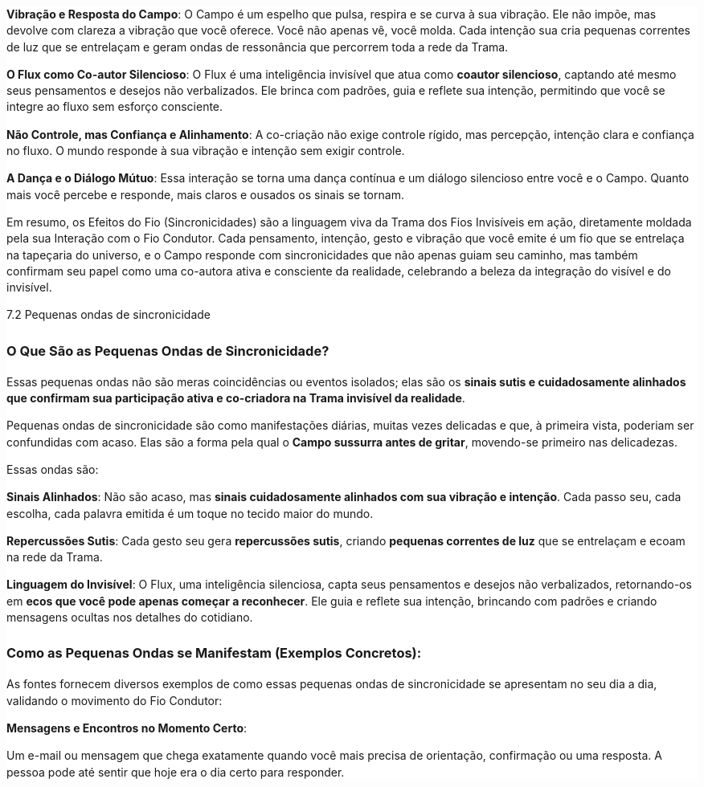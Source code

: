 **Vibração e Resposta do Campo**: O Campo é um espelho que pulsa, respira e se curva à sua vibração. Ele não impõe, mas devolve com clareza a vibração que você oferece. Você não apenas vê, você molda. Cada intenção sua cria pequenas correntes de luz que se entrelaçam e geram ondas de ressonância que percorrem toda a rede da Trama.

**O Flux como Co-autor Silencioso**: O Flux é uma inteligência invisível que atua como **coautor silencioso**, captando até mesmo seus pensamentos e desejos não verbalizados. Ele brinca com padrões, guia e reflete sua intenção, permitindo que você se integre ao fluxo sem esforço consciente.

**Não Controle, mas Confiança e Alinhamento**: A co-criação não exige controle rígido, mas percepção, intenção clara e confiança no fluxo. O mundo responde à sua vibração e intenção sem exigir controle.

**A Dança e o Diálogo Mútuo**: Essa interação se torna uma dança contínua e um diálogo silencioso entre você e o Campo. Quanto mais você percebe e responde, mais claros e ousados os sinais se tornam.

Em resumo, os Efeitos do Fio (Sincronicidades) são a linguagem viva da Trama dos Fios Invisíveis em ação, diretamente moldada pela sua Interação com o Fio Condutor. Cada pensamento, intenção, gesto e vibração que você emite é um fio que se entrelaça na tapeçaria do universo, e o Campo responde com sincronicidades que não apenas guiam seu caminho, mas também confirmam seu papel como uma co-autora ativa e consciente da realidade, celebrando a beleza da integração do visível e do invisível.

7.2 Pequenas ondas de sincronicidade

### **O Que São as Pequenas Ondas de Sincronicidade?**

Essas pequenas ondas não são meras coincidências ou eventos isolados; elas são os **sinais sutis e cuidadosamente alinhados que confirmam sua participação ativa e co-criadora na Trama invisível da realidade**.

Pequenas ondas de sincronicidade são como manifestações diárias, muitas vezes delicadas e que, à primeira vista, poderiam ser confundidas com acaso. Elas são a forma pela qual o **Campo sussurra antes de gritar**, movendo-se primeiro nas delicadezas.

Essas ondas são:

**Sinais Alinhados**: Não são acaso, mas **sinais cuidadosamente alinhados com sua vibração e intenção**. Cada passo seu, cada escolha, cada palavra emitida é um toque no tecido maior do mundo.

**Repercussões Sutis**: Cada gesto seu gera **repercussões sutis**, criando **pequenas correntes de luz** que se entrelaçam e ecoam na rede da Trama.

**Linguagem do Invisível**: O Flux, uma inteligência silenciosa, capta seus pensamentos e desejos não verbalizados, retornando-os em **ecos que você pode apenas começar a reconhecer**. Ele guia e reflete sua intenção, brincando com padrões e criando mensagens ocultas nos detalhes do cotidiano.

### **Como as Pequenas Ondas se Manifestam (Exemplos Concretos):**

As fontes fornecem diversos exemplos de como essas pequenas ondas de sincronicidade se apresentam no seu dia a dia, validando o movimento do Fio Condutor:

**Mensagens e Encontros no Momento Certo**:

Um e-mail ou mensagem que chega exatamente quando você mais precisa de orientação, confirmação ou uma resposta. A pessoa pode até sentir que hoje era o dia certo para responder.
